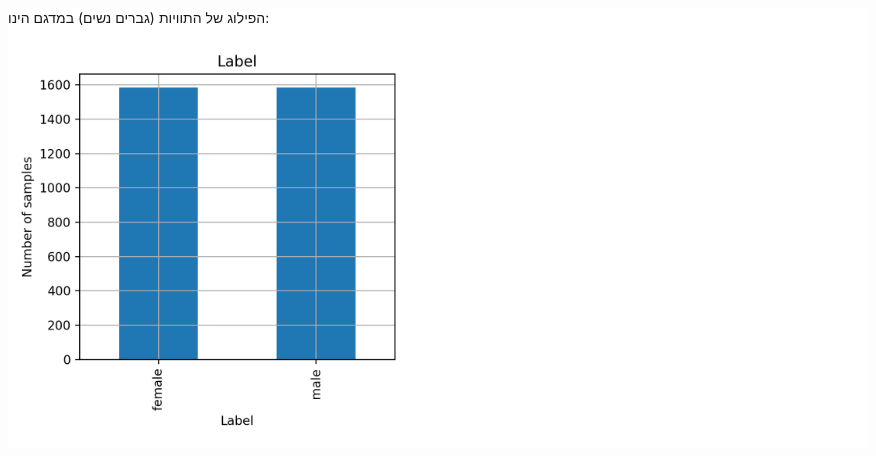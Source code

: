 </div>

הפילוג של התוויות (גברים נשים) במדגם הינו:

<div class="imgbox" style="max-width:400px">

![](./output/voices_labels_dist.png)

</div>
